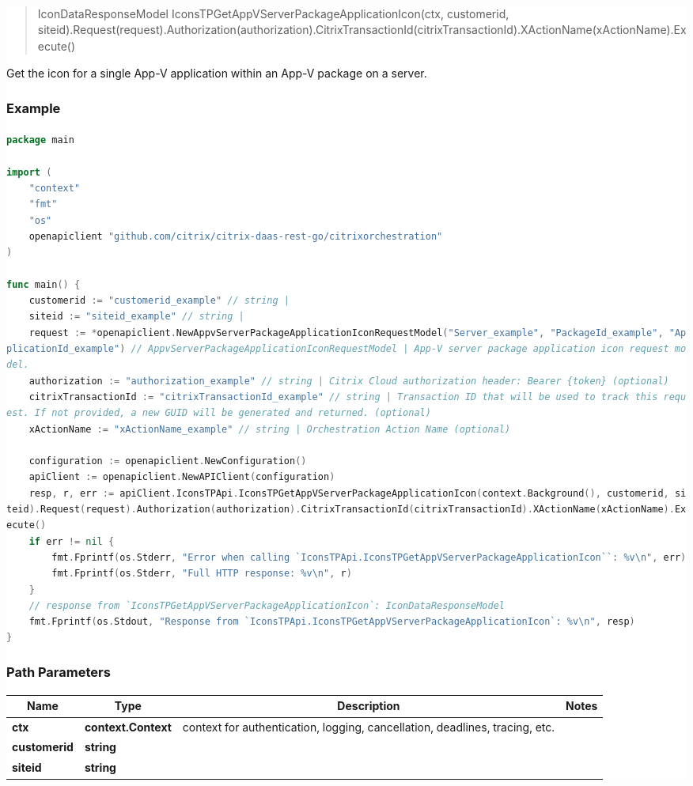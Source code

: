 > IconDataResponseModel IconsTPGetAppVServerPackageApplicationIcon(ctx, customerid, siteid).Request(request).Authorization(authorization).CitrixTransactionId(citrixTransactionId).XActionName(xActionName).Execute()

Get the icon for a single App-V application within an App-V package on a server.



### Example

```go
package main

import (
    "context"
    "fmt"
    "os"
    openapiclient "github.com/citrix/citrix-daas-rest-go/citrixorchestration"
)

func main() {
    customerid := "customerid_example" // string | 
    siteid := "siteid_example" // string | 
    request := *openapiclient.NewAppvServerPackageApplicationIconRequestModel("Server_example", "PackageId_example", "ApplicationId_example") // AppvServerPackageApplicationIconRequestModel | App-V server package application icon request model.
    authorization := "authorization_example" // string | Citrix Cloud authorization header: Bearer {token} (optional)
    citrixTransactionId := "citrixTransactionId_example" // string | Transaction ID that will be used to track this request. If not provided, a new GUID will be generated and returned. (optional)
    xActionName := "xActionName_example" // string | Orchestration Action Name (optional)

    configuration := openapiclient.NewConfiguration()
    apiClient := openapiclient.NewAPIClient(configuration)
    resp, r, err := apiClient.IconsTPApi.IconsTPGetAppVServerPackageApplicationIcon(context.Background(), customerid, siteid).Request(request).Authorization(authorization).CitrixTransactionId(citrixTransactionId).XActionName(xActionName).Execute()
    if err != nil {
        fmt.Fprintf(os.Stderr, "Error when calling `IconsTPApi.IconsTPGetAppVServerPackageApplicationIcon``: %v\n", err)
        fmt.Fprintf(os.Stderr, "Full HTTP response: %v\n", r)
    }
    // response from `IconsTPGetAppVServerPackageApplicationIcon`: IconDataResponseModel
    fmt.Fprintf(os.Stdout, "Response from `IconsTPApi.IconsTPGetAppVServerPackageApplicationIcon`: %v\n", resp)
}
```

### Path Parameters


Name | Type | Description  | Notes
------------- | ------------- | ------------- | -------------
**ctx** | **context.Context** | context for authentication, logging, cancellation, deadlines, tracing, etc.
**customerid** | **string** |  | 
**siteid** | **string** |  | 
